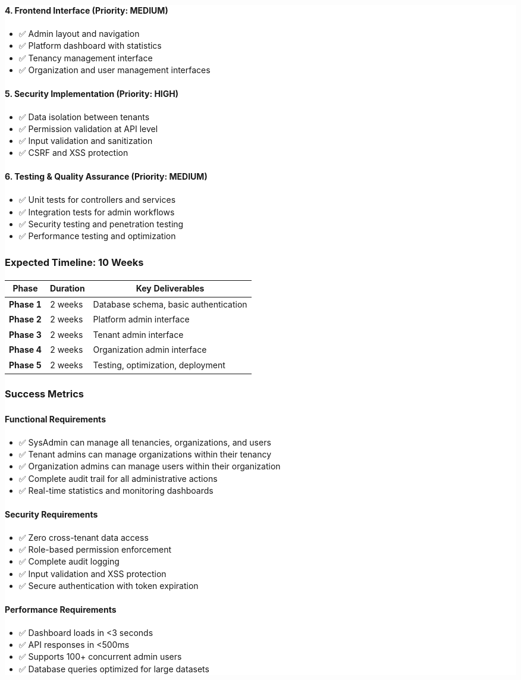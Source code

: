 #### **4. Frontend Interface (Priority: MEDIUM)**
- ✅ Admin layout and navigation
- ✅ Platform dashboard with statistics
- ✅ Tenancy management interface
- ✅ Organization and user management interfaces

#### **5. Security Implementation (Priority: HIGH)**
- ✅ Data isolation between tenants
- ✅ Permission validation at API level
- ✅ Input validation and sanitization
- ✅ CSRF and XSS protection

#### **6. Testing & Quality Assurance (Priority: MEDIUM)**
- ✅ Unit tests for controllers and services
- ✅ Integration tests for admin workflows
- ✅ Security testing and penetration testing
- ✅ Performance testing and optimization

### **Expected Timeline: 10 Weeks**

| Phase | Duration | Key Deliverables |
|-------|----------|------------------|
| **Phase 1** | 2 weeks | Database schema, basic authentication |
| **Phase 2** | 2 weeks | Platform admin interface |
| **Phase 3** | 2 weeks | Tenant admin interface |
| **Phase 4** | 2 weeks | Organization admin interface |
| **Phase 5** | 2 weeks | Testing, optimization, deployment |

### **Success Metrics**

#### **Functional Requirements**
- ✅ SysAdmin can manage all tenancies, organizations, and users
- ✅ Tenant admins can manage organizations within their tenancy
- ✅ Organization admins can manage users within their organization
- ✅ Complete audit trail for all administrative actions
- ✅ Real-time statistics and monitoring dashboards

#### **Security Requirements**
- ✅ Zero cross-tenant data access
- ✅ Role-based permission enforcement
- ✅ Complete audit logging
- ✅ Input validation and XSS protection
- ✅ Secure authentication with token expiration

#### **Performance Requirements**
- ✅ Dashboard loads in <3 seconds
- ✅ API responses in <500ms
- ✅ Supports 100+ concurrent admin users
- ✅ Database queries optimized for large datasets
